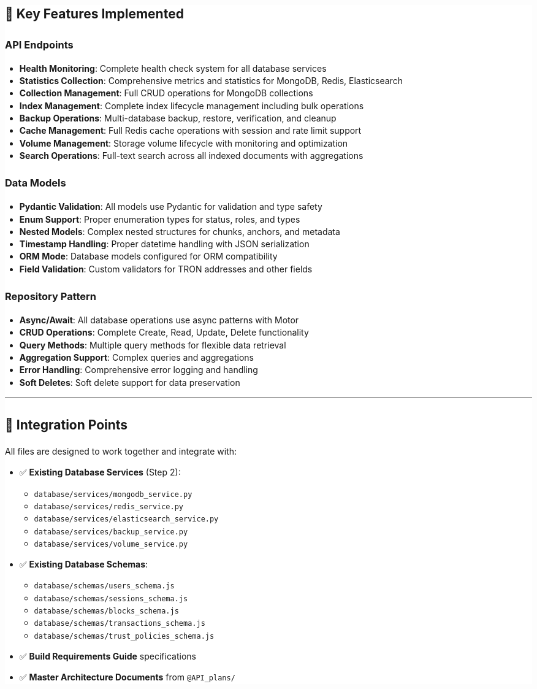 
## 🎯 Key Features Implemented

### API Endpoints
- **Health Monitoring**: Complete health check system for all database services
- **Statistics Collection**: Comprehensive metrics and statistics for MongoDB, Redis, Elasticsearch
- **Collection Management**: Full CRUD operations for MongoDB collections
- **Index Management**: Complete index lifecycle management including bulk operations
- **Backup Operations**: Multi-database backup, restore, verification, and cleanup
- **Cache Management**: Full Redis cache operations with session and rate limit support
- **Volume Management**: Storage volume lifecycle with monitoring and optimization
- **Search Operations**: Full-text search across all indexed documents with aggregations

### Data Models
- **Pydantic Validation**: All models use Pydantic for validation and type safety
- **Enum Support**: Proper enumeration types for status, roles, and types
- **Nested Models**: Complex nested structures for chunks, anchors, and metadata
- **Timestamp Handling**: Proper datetime handling with JSON serialization
- **ORM Mode**: Database models configured for ORM compatibility
- **Field Validation**: Custom validators for TRON addresses and other fields

### Repository Pattern
- **Async/Await**: All database operations use async patterns with Motor
- **CRUD Operations**: Complete Create, Read, Update, Delete functionality
- **Query Methods**: Multiple query methods for flexible data retrieval
- **Aggregation Support**: Complex queries and aggregations
- **Error Handling**: Comprehensive error logging and handling
- **Soft Deletes**: Soft delete support for data preservation

---

## 🔧 Integration Points

All files are designed to work together and integrate with:

- ✅ **Existing Database Services** (Step 2):
  - `database/services/mongodb_service.py`
  - `database/services/redis_service.py`
  - `database/services/elasticsearch_service.py`
  - `database/services/backup_service.py`
  - `database/services/volume_service.py`

- ✅ **Existing Database Schemas**:
  - `database/schemas/users_schema.js`
  - `database/schemas/sessions_schema.js`
  - `database/schemas/blocks_schema.js`
  - `database/schemas/transactions_schema.js`
  - `database/schemas/trust_policies_schema.js`

- ✅ **Build Requirements Guide** specifications

- ✅ **Master Architecture Documents** from `@API_plans/`
